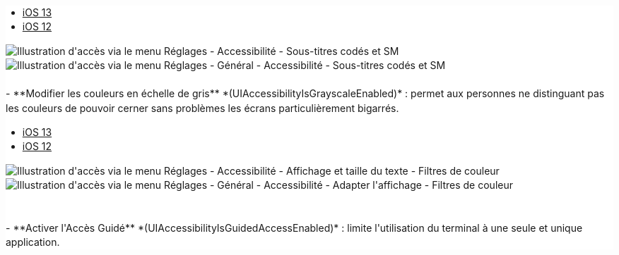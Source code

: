 <ul class="nav nav-tabs" role="tablist">
    <li class="nav-item">
        <a class="nav-link active"
           data-toggle="tab" 
           href="#ClosedCaption-iOS13"
           role="tab" 
           aria-selected="true">iOS 13</a>
    </li>
    <li class="nav-item">
        <a class="nav-link" 
           data-toggle="tab" 
           href="#ClosedCaption-iOS12"
           role="tab" 
           aria-selected="false">iOS 12</a>
    </li>
</ul><div class="tab-content">
<div class="tab-pane show active"
     id="ClosedCaption-iOS13"
     role="tabpanel">
<img style="max-width: 1000px; height: auto;" alt="Illustration d'accès via le menu Réglages - Accessibilité - Sous-titres codés et SM" src="./images/optionA11Y_iOS13_closedCaptions.png" />
</div>
<div class="tab-pane" id="ClosedCaption-iOS12" role="tabpanel" >
<img style="max-width: 950px; height: auto;" alt="Illustration d'accès via le menu Réglages - Général - Accessibilité - Sous-titres codés et SM" src="./images/optionA11Y_iOS12_closedCaptions.png" />
</div></div></br>
<a name="optionA11Y_grayScale"></a>
- **Modifier les couleurs en échelle de gris** *(UIAccessibilityIsGrayscaleEnabled)* : permet aux personnes ne distinguant pas les couleurs de pouvoir cerner sans problèmes les écrans particulièrement bigarrés.

<ul class="nav nav-tabs" role="tablist">
    <li class="nav-item">
        <a class="nav-link active"
           data-toggle="tab" 
           href="#GrayScale-iOS13"
           role="tab" 
           aria-selected="true">iOS 13</a>
    </li>
    <li class="nav-item">
        <a class="nav-link" 
           data-toggle="tab" 
           href="#GrayScale-iOS12"
           role="tab" 
           aria-selected="false">iOS 12</a>
    </li>
</ul><div class="tab-content">
<div class="tab-pane show active"
     id="GrayScale-iOS13"
     role="tabpanel">
<img style="max-width: 1000px; height: auto;" alt="Illustration d'accès via le menu Réglages - Accessibilité - Affichage et taille du texte - Filtres de couleur" src="./images/optionA11Y_iOS13_grayScale.png" />
</div>
<div class="tab-pane" id="GrayScale-iOS12" role="tabpanel" >
<img style="max-width: 950px; height: auto;" alt="Illustration d'accès via le menu Réglages - Général - Accessibilité - Adapter l'affichage - Filtres de couleur" src="./images/optionA11Y_iOS12_grayScale.png" />
</div></div></br>
</br>
<a name="optionA11Y_guidedAccess"></a>
- **Activer l'Accès Guidé** *(UIAccessibilityIsGuidedAccessEnabled)* : limite l'utilisation du terminal à une seule et unique application.
